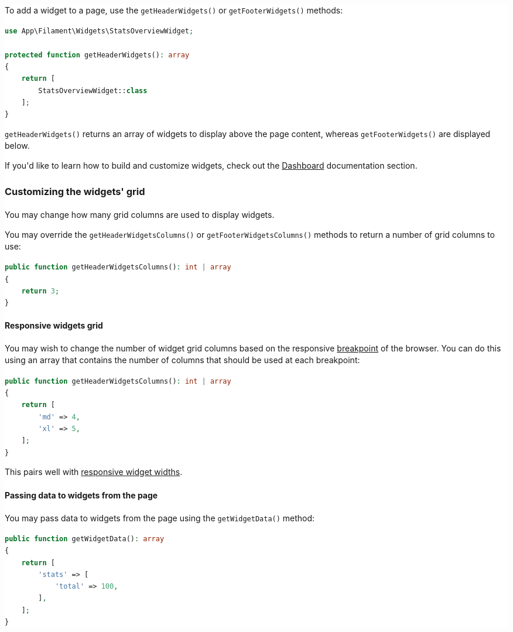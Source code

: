 To add a widget to a page, use the `getHeaderWidgets()` or `getFooterWidgets()` methods:

```php
use App\Filament\Widgets\StatsOverviewWidget;

protected function getHeaderWidgets(): array
{
    return [
        StatsOverviewWidget::class
    ];
}
```

`getHeaderWidgets()` returns an array of widgets to display above the page content, whereas `getFooterWidgets()` are displayed below.

If you'd like to learn how to build and customize widgets, check out the [Dashboard](dashboard) documentation section.

### Customizing the widgets' grid

You may change how many grid columns are used to display widgets.

You may override the `getHeaderWidgetsColumns()` or `getFooterWidgetsColumns()` methods to return a number of grid columns to use:

```php
public function getHeaderWidgetsColumns(): int | array
{
    return 3;
}
```

#### Responsive widgets grid

You may wish to change the number of widget grid columns based on the responsive [breakpoint](https://tailwindcss.com/docs/responsive-design#overview) of the browser. You can do this using an array that contains the number of columns that should be used at each breakpoint:

```php
public function getHeaderWidgetsColumns(): int | array
{
    return [
        'md' => 4,
        'xl' => 5,
    ];
}
```

This pairs well with [responsive widget widths](dashboard#responsive-widget-widths).

#### Passing data to widgets from the page

You may pass data to widgets from the page using the `getWidgetData()` method:

```php
public function getWidgetData(): array
{
    return [
        'stats' => [
            'total' => 100,
        ],
    ];
}
```
